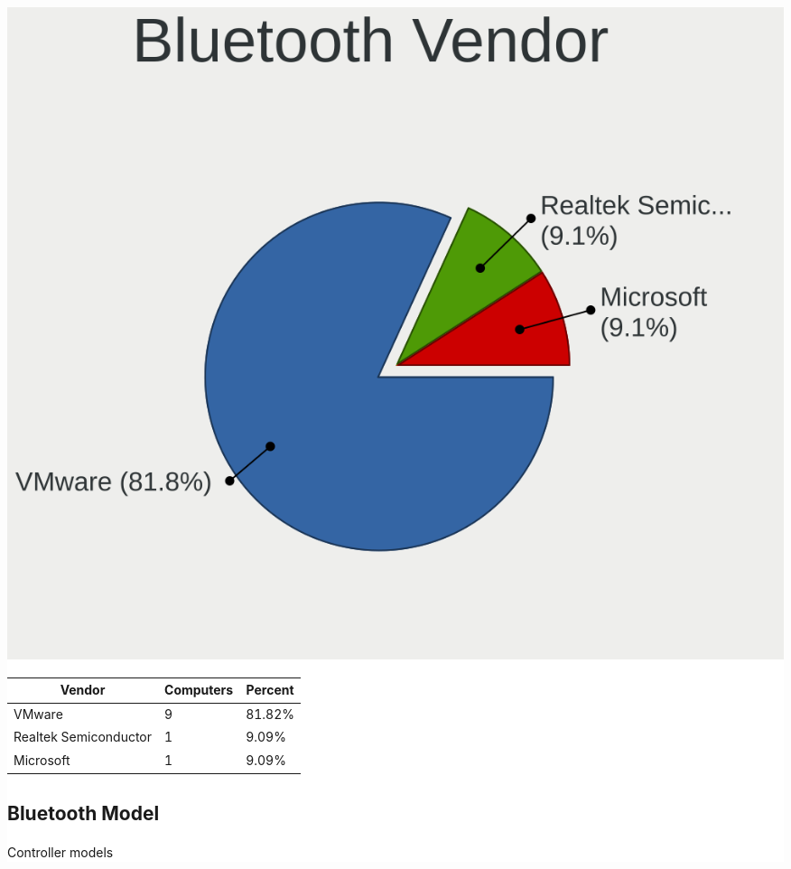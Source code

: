 ![Bluetooth Vendor](./All/images/pie_chart/bt_vendor.svg)


| Vendor                | Computers | Percent |
|-----------------------|-----------|---------|
| VMware                | 9         | 81.82%  |
| Realtek Semiconductor | 1         | 9.09%   |
| Microsoft             | 1         | 9.09%   |

Bluetooth Model
---------------

Controller models
